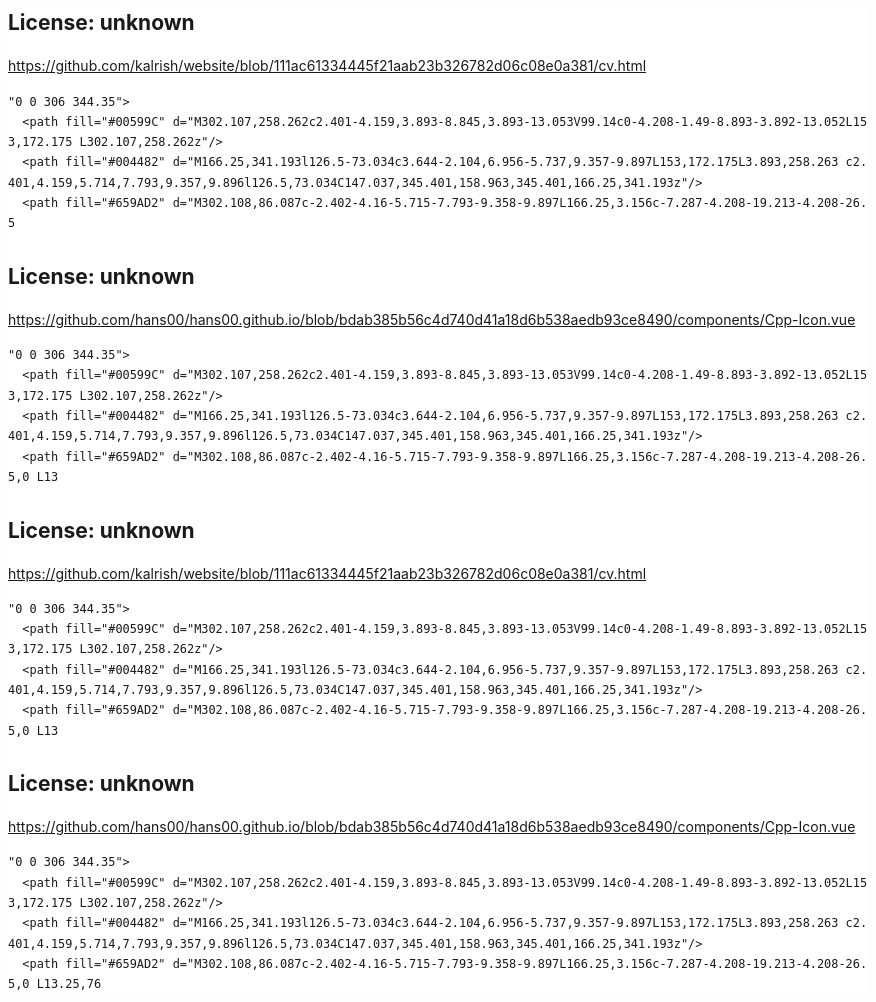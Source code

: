 
## License: unknown
https://github.com/kalrish/website/blob/111ac61334445f21aab23b326782d06c08e0a381/cv.html

```
"0 0 306 344.35">
  <path fill="#00599C" d="M302.107,258.262c2.401-4.159,3.893-8.845,3.893-13.053V99.14c0-4.208-1.49-8.893-3.892-13.052L153,172.175 L302.107,258.262z"/>
  <path fill="#004482" d="M166.25,341.193l126.5-73.034c3.644-2.104,6.956-5.737,9.357-9.897L153,172.175L3.893,258.263 c2.401,4.159,5.714,7.793,9.357,9.896l126.5,73.034C147.037,345.401,158.963,345.401,166.25,341.193z"/>
  <path fill="#659AD2" d="M302.108,86.087c-2.402-4.16-5.715-7.793-9.358-9.897L166.25,3.156c-7.287-4.208-19.213-4.208-26.5
```


## License: unknown
https://github.com/hans00/hans00.github.io/blob/bdab385b56c4d740d41a18d6b538aedb93ce8490/components/Cpp-Icon.vue

```
"0 0 306 344.35">
  <path fill="#00599C" d="M302.107,258.262c2.401-4.159,3.893-8.845,3.893-13.053V99.14c0-4.208-1.49-8.893-3.892-13.052L153,172.175 L302.107,258.262z"/>
  <path fill="#004482" d="M166.25,341.193l126.5-73.034c3.644-2.104,6.956-5.737,9.357-9.897L153,172.175L3.893,258.263 c2.401,4.159,5.714,7.793,9.357,9.896l126.5,73.034C147.037,345.401,158.963,345.401,166.25,341.193z"/>
  <path fill="#659AD2" d="M302.108,86.087c-2.402-4.16-5.715-7.793-9.358-9.897L166.25,3.156c-7.287-4.208-19.213-4.208-26.5,0 L13
```


## License: unknown
https://github.com/kalrish/website/blob/111ac61334445f21aab23b326782d06c08e0a381/cv.html

```
"0 0 306 344.35">
  <path fill="#00599C" d="M302.107,258.262c2.401-4.159,3.893-8.845,3.893-13.053V99.14c0-4.208-1.49-8.893-3.892-13.052L153,172.175 L302.107,258.262z"/>
  <path fill="#004482" d="M166.25,341.193l126.5-73.034c3.644-2.104,6.956-5.737,9.357-9.897L153,172.175L3.893,258.263 c2.401,4.159,5.714,7.793,9.357,9.896l126.5,73.034C147.037,345.401,158.963,345.401,166.25,341.193z"/>
  <path fill="#659AD2" d="M302.108,86.087c-2.402-4.16-5.715-7.793-9.358-9.897L166.25,3.156c-7.287-4.208-19.213-4.208-26.5,0 L13
```


## License: unknown
https://github.com/hans00/hans00.github.io/blob/bdab385b56c4d740d41a18d6b538aedb93ce8490/components/Cpp-Icon.vue

```
"0 0 306 344.35">
  <path fill="#00599C" d="M302.107,258.262c2.401-4.159,3.893-8.845,3.893-13.053V99.14c0-4.208-1.49-8.893-3.892-13.052L153,172.175 L302.107,258.262z"/>
  <path fill="#004482" d="M166.25,341.193l126.5-73.034c3.644-2.104,6.956-5.737,9.357-9.897L153,172.175L3.893,258.263 c2.401,4.159,5.714,7.793,9.357,9.896l126.5,73.034C147.037,345.401,158.963,345.401,166.25,341.193z"/>
  <path fill="#659AD2" d="M302.108,86.087c-2.402-4.16-5.715-7.793-9.358-9.897L166.25,3.156c-7.287-4.208-19.213-4.208-26.5,0 L13.25,76
```
